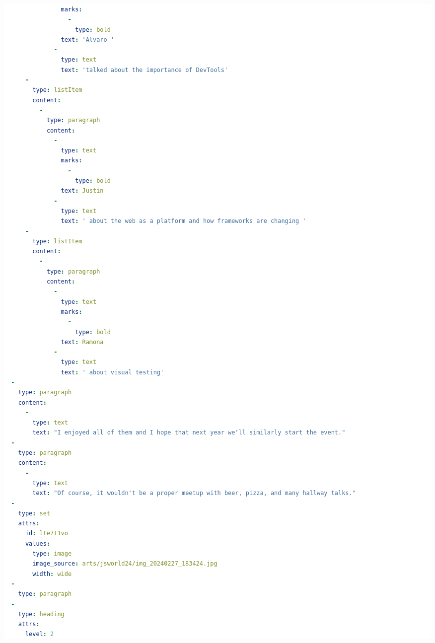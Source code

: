 ```yaml
                marks:
                  -
                    type: bold
                text: 'Alvaro '
              -
                type: text
                text: 'talked about the importance of DevTools'
      -
        type: listItem
        content:
          -
            type: paragraph
            content:
              -
                type: text
                marks:
                  -
                    type: bold
                text: Justin
              -
                type: text
                text: ' about the web as a platform and how frameworks are changing '
      -
        type: listItem
        content:
          -
            type: paragraph
            content:
              -
                type: text
                marks:
                  -
                    type: bold
                text: Ramona
              -
                type: text
                text: ' about visual testing'
  -
    type: paragraph
    content:
      -
        type: text
        text: "I enjoyed all of them and I hope that next year we'll similarly start the event."
  -
    type: paragraph
    content:
      -
        type: text
        text: "Of course, it wouldn't be a proper meetup with beer, pizza, and many hallway talks."
  -
    type: set
    attrs:
      id: lte7t1vo
      values:
        type: image
        image_source: arts/jsworld24/img_20240227_183424.jpg
        width: wide
  -
    type: paragraph
  -
    type: heading
    attrs:
      level: 2
```